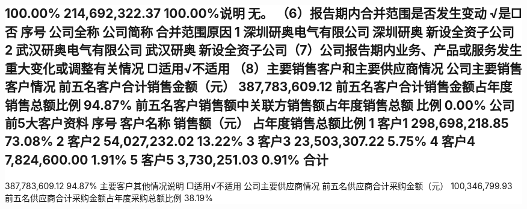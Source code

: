 100.00%
214,692,322.37
100.00%说明
无。
（6）报告期内合并范围是否发生变动
√是□否
序号
公司全称
公司简称
合并范围原因
1
深圳研奥电气有限公司
深圳研奥
新设全资子公司
2
武汉研奥电气有限公司
武汉研奥
新设全资子公司（7）公司报告期内业务、产品或服务发生重大变化或调整有关情况
□适用√不适用
（8）主要销售客户和主要供应商情况
公司主要销售客户情况
前五名客户合计销售金额（元）
387,783,609.12
前五名客户合计销售金额占年度销售总额比例
94.87%
前五名客户销售额中关联方销售额占年度销售总额
比例
0.00%
公司前5大客户资料
序号
客户名称
销售额（元）
占年度销售总额比例
1
客户1
298,698,218.85
73.08%
2
客户2
54,027,232.02
13.22%
3
客户3
23,503,307.22
5.75%
4
客户4
7,824,600.00
1.91%
5
客户5
3,730,251.03
0.91%
合计
--
387,783,609.12
94.87%
主要客户其他情况说明
□适用√不适用
公司主要供应商情况
前五名供应商合计采购金额（元）
100,346,799.93
前五名供应商合计采购金额占年度采购总额比例
38.19%
